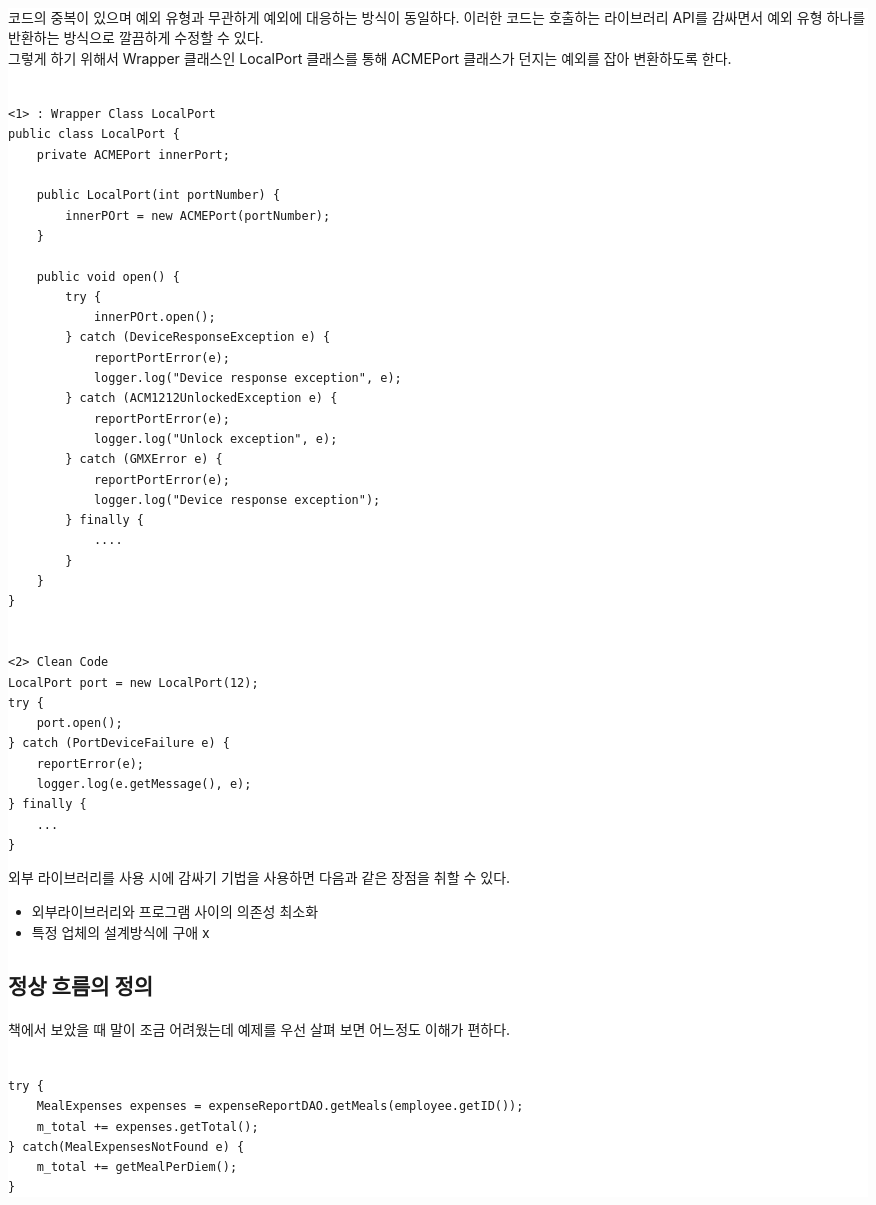 코드의 중복이 있으며 예외 유형과 무관하게 예외에 대응하는 방식이 동일하다. 이러한 코드는 호출하는 라이브러리 API를 감싸면서 예외 유형 하나를 반환하는 방식으로 깔끔하게 수정할 수 있다.<br>
그렇게 하기 위해서 Wrapper 클래스인 LocalPort 클래스를 통해 ACMEPort 클래스가 던지는 예외를 잡아 변환하도록 한다.

<pre><code>
<1> : Wrapper Class LocalPort
public class LocalPort {
    private ACMEPort innerPort;

    public LocalPort(int portNumber) {
        innerPOrt = new ACMEPort(portNumber);
    }

    public void open() {
        try {
            innerPOrt.open();
        } catch (DeviceResponseException e) {
            reportPortError(e);
            logger.log("Device response exception", e);
        } catch (ACM1212UnlockedException e) {
            reportPortError(e);
            logger.log("Unlock exception", e); 
        } catch (GMXError e) {
            reportPortError(e);
            logger.log("Device response exception"); 
        } finally {
            ....
        }
    }
}


<2> Clean Code
LocalPort port = new LocalPort(12);
try {
    port.open();
} catch (PortDeviceFailure e) {
    reportError(e);
    logger.log(e.getMessage(), e);
} finally {
    ...
}
</code></pre>

외부 라이브러리를 사용 시에 감싸기 기법을 사용하면 다음과 같은 장점을 취할 수 있다.

- 외부라이브러리와 프로그램 사이의 의존성 최소화
- 특정 업체의 설계방식에 구애 x

## 정상 흐름의 정의

책에서 보았을 때 말이 조금 어려웠는데 예제를 우선 살펴 보면 어느정도 이해가 편하다.

<pre><code>
try {
    MealExpenses expenses = expenseReportDAO.getMeals(employee.getID());
    m_total += expenses.getTotal();
} catch(MealExpensesNotFound e) {
    m_total += getMealPerDiem();
}
</code></pre>
